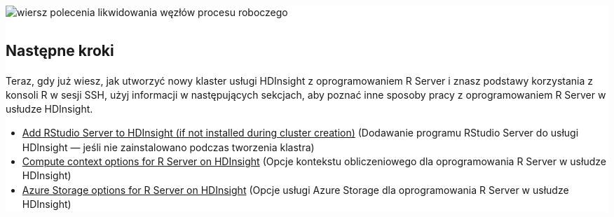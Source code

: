 ![wiersz polecenia likwidowania węzłów procesu roboczego](./media/hdinsight-hadoop-r-server-get-started/get-started-op-cmd.png)

## <a name="next-steps"></a>Następne kroki
Teraz, gdy już wiesz, jak utworzyć nowy klaster usługi HDInsight z oprogramowaniem R Server i znasz podstawy korzystania z konsoli R w sesji SSH, użyj informacji w następujących sekcjach, aby poznać inne sposoby pracy z oprogramowaniem R Server w usłudze HDInsight.

* [Add RStudio Server to HDInsight (if not installed during cluster creation)](hdinsight-hadoop-r-server-install-r-studio.md) (Dodawanie programu RStudio Server do usługi HDInsight — jeśli nie zainstalowano podczas tworzenia klastra)
* [Compute context options for R Server on HDInsight](hdinsight-hadoop-r-server-compute-contexts.md) (Opcje kontekstu obliczeniowego dla oprogramowania R Server w usłudze HDInsight)
* [Azure Storage options for R Server on HDInsight](hdinsight-hadoop-r-server-storage.md) (Opcje usługi Azure Storage dla oprogramowania R Server w usłudze HDInsight)

